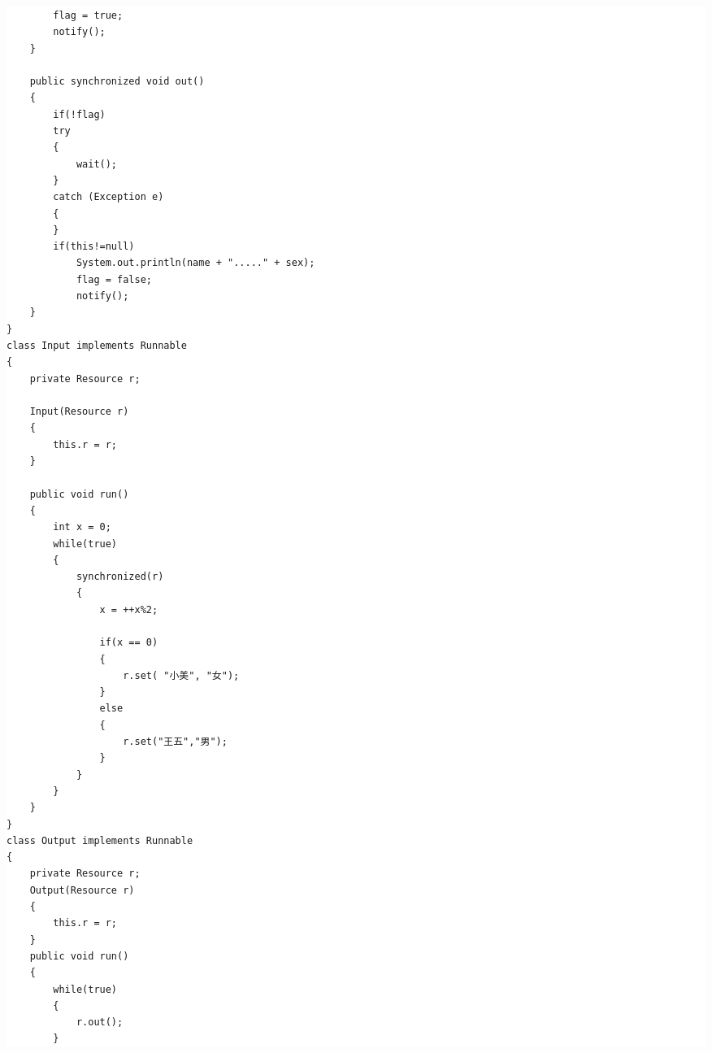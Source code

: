 ```
        flag = true;
        notify();
    }

    public synchronized void out()
    {
        if(!flag)
        try
        {
            wait(); 
        }
        catch (Exception e)
        {
        }
        if(this!=null)  
            System.out.println(name + "....." + sex);   
            flag = false;
            notify();
    }
}
class Input implements Runnable
{
    private Resource r;

    Input(Resource r)
    {
        this.r = r;
    }

    public void run()
    {
        int x = 0;
        while(true)
        {
            synchronized(r)
            {
                x = ++x%2;
                
                if(x == 0)
                {
                    r.set( "小美", "女");
                }
                else
                {
                    r.set("王五","男");
                }
            }
        }       
    }
}
class Output implements Runnable
{   
    private Resource r;
    Output(Resource r)
    {
        this.r = r;
    }
    public void run()
    {
        while(true)
        {
            r.out();
        }
```